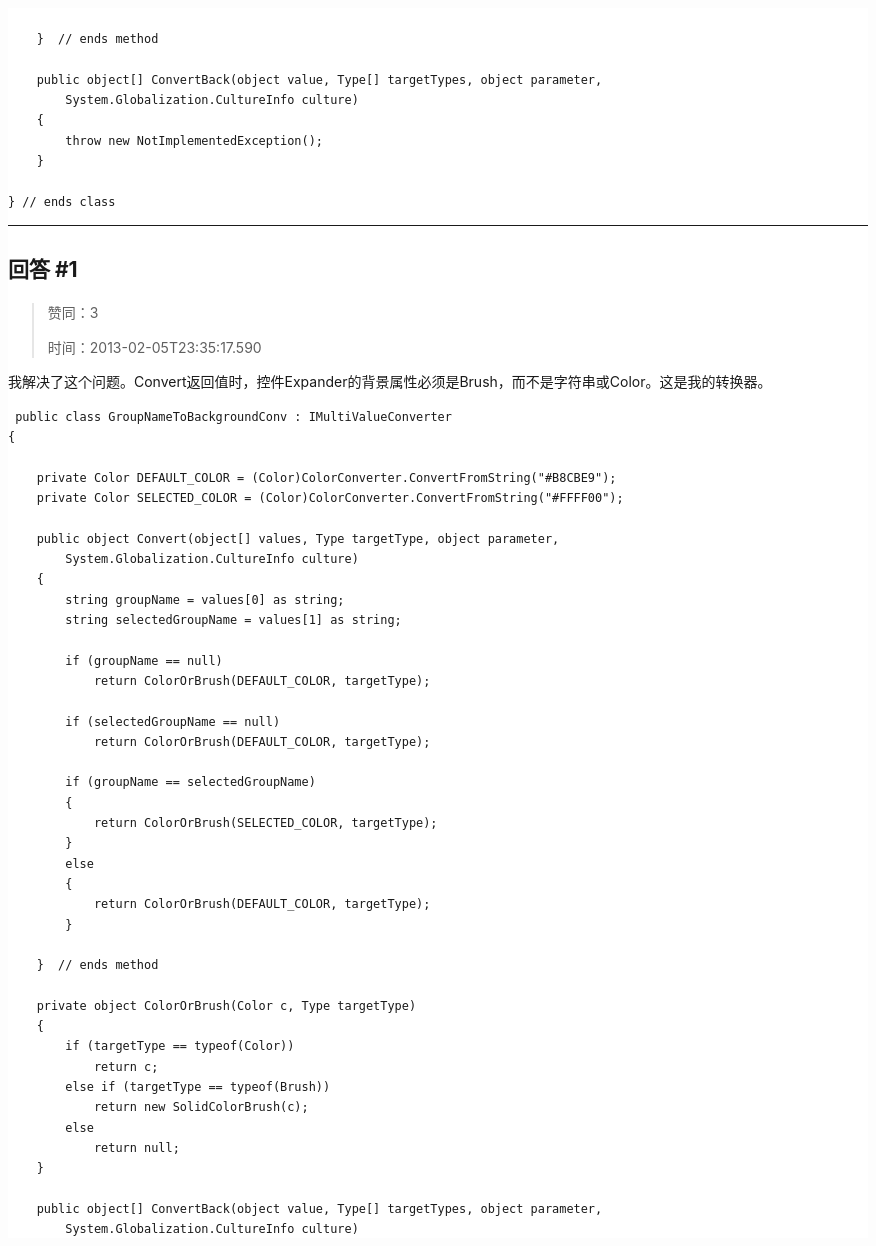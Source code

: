 ```

    }  // ends method

    public object[] ConvertBack(object value, Type[] targetTypes, object parameter,
        System.Globalization.CultureInfo culture)
    {
        throw new NotImplementedException();
    }

} // ends class 
```

* * *

## 回答 #1

> 赞同：3
> 
> 时间：2013-02-05T23:35:17.590

我解决了这个问题。Convert返回值时，控件Expander的背景属性必须是Brush，而不是字符串或Color。这是我的转换器。

```
 public class GroupNameToBackgroundConv : IMultiValueConverter
{

    private Color DEFAULT_COLOR = (Color)ColorConverter.ConvertFromString("#B8CBE9");
    private Color SELECTED_COLOR = (Color)ColorConverter.ConvertFromString("#FFFF00");       

    public object Convert(object[] values, Type targetType, object parameter,
        System.Globalization.CultureInfo culture)
    {
        string groupName = values[0] as string;
        string selectedGroupName = values[1] as string;          

        if (groupName == null)
            return ColorOrBrush(DEFAULT_COLOR, targetType);

        if (selectedGroupName == null)
            return ColorOrBrush(DEFAULT_COLOR, targetType);

        if (groupName == selectedGroupName)
        {
            return ColorOrBrush(SELECTED_COLOR, targetType);
        }
        else
        {
            return ColorOrBrush(DEFAULT_COLOR, targetType);
        }

    }  // ends method

    private object ColorOrBrush(Color c, Type targetType)
    {
        if (targetType == typeof(Color))
            return c;
        else if (targetType == typeof(Brush))
            return new SolidColorBrush(c);
        else 
            return null;
    }

    public object[] ConvertBack(object value, Type[] targetTypes, object parameter,
        System.Globalization.CultureInfo culture)
```